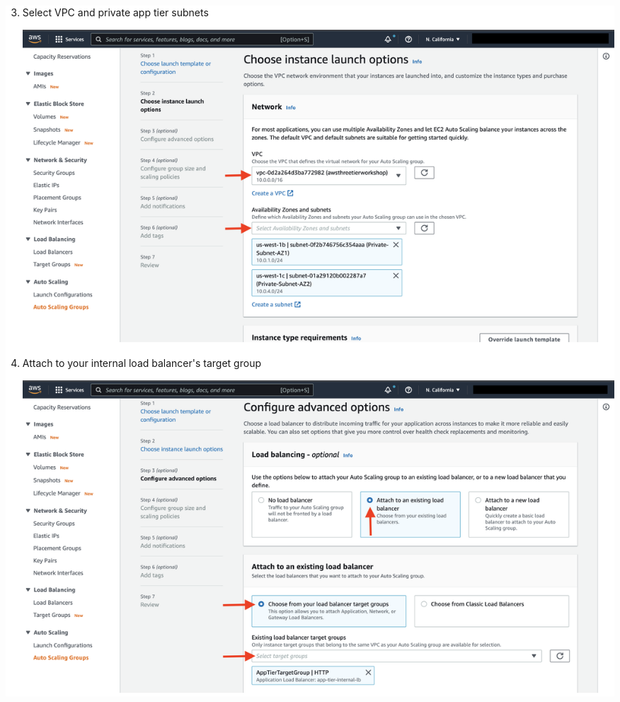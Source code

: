 3. Select VPC and private app tier subnets

   ![](/demos/ConfigureASG2.png)

4. Attach to your internal load balancer's target group

   ![](/demos/ConfigureASG3.png)
